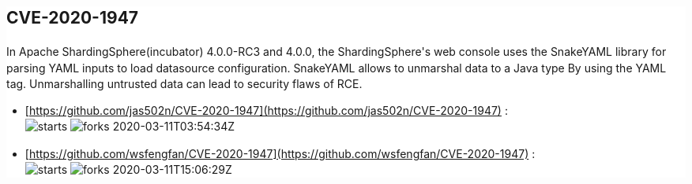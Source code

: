 ## CVE-2020-1947
 In Apache ShardingSphere(incubator) 4.0.0-RC3 and 4.0.0, the ShardingSphere's web console uses the SnakeYAML library for parsing YAML inputs to load datasource configuration. SnakeYAML allows to unmarshal data to a Java type By using the YAML tag. Unmarshalling untrusted data can lead to security flaws of RCE.

- [https://github.com/jas502n/CVE-2020-1947](https://github.com/jas502n/CVE-2020-1947) :  
![starts](https://img.shields.io/github/stars/jas502n/CVE-2020-1947.svg) 
![forks](https://img.shields.io/github/forks/jas502n/CVE-2020-1947.svg) 
2020-03-11T03:54:34Z

- [https://github.com/wsfengfan/CVE-2020-1947](https://github.com/wsfengfan/CVE-2020-1947) :  
![starts](https://img.shields.io/github/stars/wsfengfan/CVE-2020-1947.svg) 
![forks](https://img.shields.io/github/forks/wsfengfan/CVE-2020-1947.svg) 
2020-03-11T15:06:29Z

